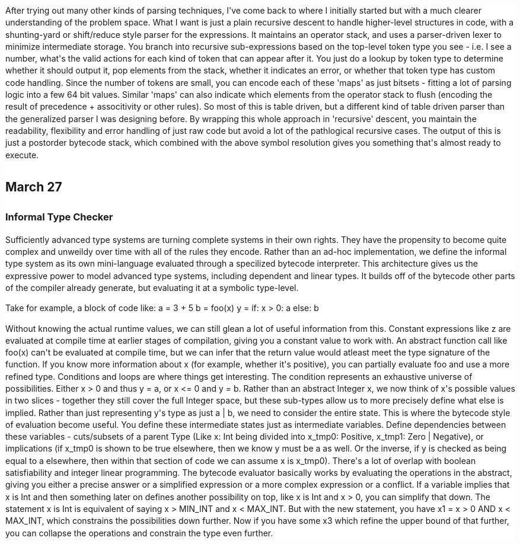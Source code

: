 After trying out many other kinds of parsing techniques, I've come back to where I initially started but with a much clearer understanding of the problem space. What I want is just a plain recursive descent to handle higher-level structures in code, with a shunting-yard or shift/reduce style parser for the expressions. It maintains an operator stack, and uses a parser-driven lexer to minimize intermediate storage. You branch into recursive sub-expressions based on the top-level token type you see - i.e. I see a number, what's the valid actions for each kind of token that can appear after it. You just do a lookup by token type to determine whether it should output it, pop elements from the stack, whether it indicates an error, or whether that token type has custom code handling. Since the number of tokens are small, you can encode each of these 'maps' as just bitsets - fitting a lot of parsing logic into a few 64 bit values. Similar 'maps' can also indicate which elements from the operator stack to flush (encoding the result of precedence + associtivity or other rules). So most of this is table driven, but a different kind of table driven parser than the generalized parser I was designing before. By wrapping this whole approach in 'recursive' descent, you maintain the readability, flexibility and error handling of just raw code but avoid a lot of the pathlogical recursive cases. The output of this is just a postorder bytecode stack, which combined with the above symbol resolution gives you something that's almost ready to execute.

## March 27
### Informal Type Checker
Sufficiently advanced type systems are turning complete systems in their own rights. They have the propensity to become quite complex and unweildy over time with all of the rules they encode. Rather than an ad-hoc implementation, we define the informal type system as its own mini-language evaluated through a specilized bytecode interpreter. This architecture gives us the expressive power to model advanced type systems, including dependent and linear types. It builds off of the bytecode other parts of the compiler already generate, but evaluating it at a symbolic type-level.

Take for example, a block of code like:
a = 3 + 5
b = foo(x)
y = if: 
    x > 0: a
    else: b

Without knowing the actual runtime values, we can still glean a lot of useful information from this.
Constant expressions like z are evaluated at compile time at earlier stages of compilation, giving you a constant value to work with.
An abstract function call like foo(x) can't be evaluated at compile time, but we can infer that the return value would atleast meet the type signature of the function. If you know more information about x (for example, whether it's positive), you can partially evaluate foo and use a more refined type.
Conditions and loops are where things get interesting. The condition represents an exhaustive universe of possibilities. Either x > 0 and thus y = a, or x <= 0 and y = b. Rather than an abstract Integer x, we now think of x's possible values in two slices - together they still cover the full Integer space, but these sub-types allow us to more precisely define what else is implied. Rather than just representing y's type as just a | b, we need to consider the entire state. This is where the bytecode style of evaluation become useful. You define these intermediate states just as intermediate variables. Define dependencies between these variables - cuts/subsets of a parent Type (Like x: Int being divided into x_tmp0: Positive, x_tmp1: Zero | Negative), or implications (if x_tmp0 is shown to be true elsewhere, then we know y must be a as well. Or the inverse, if y is checked as being equal to a elsewhere, then within that section of code we can assume x is x_tmp0).
There's a lot of overlap with boolean satisfiability and integer linear programming. The bytecode evaluator basically works by evaluating the operations in the abstract, giving you either a precise answer or a simplified expression or a more complex expression or a conflict. If a variable implies that x is Int and then something later on defines another possibility on top, like x is Int and x > 0, you can simplify that down. The statement x is Int is equivalent of saying x > MIN_INT and x < MAX_INT. But with the new statement, you have x1 = x > 0 AND x < MAX_INT, which constrains the possibilities down further. Now if you have some x3 which refine the upper bound of that further, you can collapse the operations and constrain the type even further.